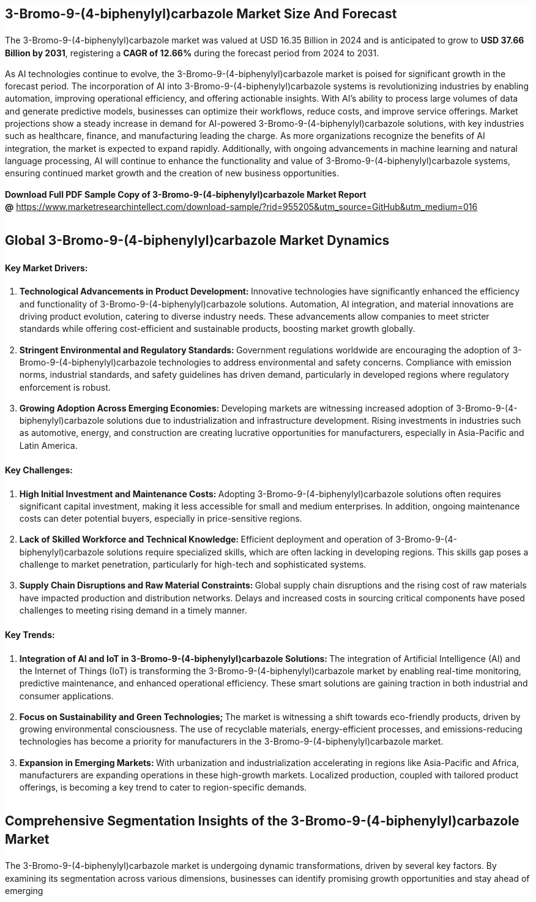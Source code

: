<h2>3-Bromo-9-(4-biphenylyl)carbazole Market Size And Forecast</h2><p>The 3-Bromo-9-(4-biphenylyl)carbazole market was valued at USD 16.35 Billion in 2024 and is anticipated to grow to <strong>USD 37.66 Billion by 2031</strong>, registering a <strong>CAGR of 12.66%</strong> during the forecast period from 2024 to 2031.</p><p>As AI technologies continue to evolve, the 3-Bromo-9-(4-biphenylyl)carbazole market is poised for significant growth in the forecast period. The incorporation of AI into 3-Bromo-9-(4-biphenylyl)carbazole systems is revolutionizing industries by enabling automation, improving operational efficiency, and offering actionable insights. With AI’s ability to process large volumes of data and generate predictive models, businesses can optimize their workflows, reduce costs, and improve service offerings. Market projections show a steady increase in demand for AI-powered 3-Bromo-9-(4-biphenylyl)carbazole solutions, with key industries such as healthcare, finance, and manufacturing leading the charge. As more organizations recognize the benefits of AI integration, the market is expected to expand rapidly. Additionally, with ongoing advancements in machine learning and natural language processing, AI will continue to enhance the functionality and value of 3-Bromo-9-(4-biphenylyl)carbazole systems, ensuring continued market growth and the creation of new business opportunities.</p><p><strong>Download Full PDF Sample Copy of 3-Bromo-9-(4-biphenylyl)carbazole Market Report @</strong>&nbsp;<a href="https://www.marketresearchintellect.com/download-sample/?rid=955205&amp;utm_source=GitHub&amp;utm_medium=016">https://www.marketresearchintellect.com/download-sample/?rid=955205&amp;utm_source=GitHub&amp;utm_medium=016</a></p><h2>Global 3-Bromo-9-(4-biphenylyl)carbazole Market Dynamics</h2><h4><strong>Key Market Drivers:</strong></h4><ol><li><p><strong>Technological Advancements in Product Development:&nbsp;</strong>Innovative technologies have significantly enhanced the efficiency and functionality of 3-Bromo-9-(4-biphenylyl)carbazole solutions. Automation, AI integration, and material innovations are driving product evolution, catering to diverse industry needs. These advancements allow companies to meet stricter standards while offering cost-efficient and sustainable products, boosting market growth globally.</p></li><li><p><strong>Stringent Environmental and Regulatory Standards:&nbsp;</strong>Government regulations worldwide are encouraging the adoption of 3-Bromo-9-(4-biphenylyl)carbazole technologies to address environmental and safety concerns. Compliance with emission norms, industrial standards, and safety guidelines has driven demand, particularly in developed regions where regulatory enforcement is robust.</p></li><li><p><strong>Growing Adoption Across Emerging Economies:&nbsp;</strong>Developing markets are witnessing increased adoption of 3-Bromo-9-(4-biphenylyl)carbazole solutions due to industrialization and infrastructure development. Rising investments in industries such as automotive, energy, and construction are creating lucrative opportunities for manufacturers, especially in Asia-Pacific and Latin America.</p></li></ol><h4><strong>Key Challenges:</strong></h4><ol><li><p><strong>High Initial Investment and Maintenance Costs:&nbsp;</strong>Adopting 3-Bromo-9-(4-biphenylyl)carbazole solutions often requires significant capital investment, making it less accessible for small and medium enterprises. In addition, ongoing maintenance costs can deter potential buyers, especially in price-sensitive regions.</p></li><li><p><strong>Lack of Skilled Workforce and Technical Knowledge:&nbsp;</strong>Efficient deployment and operation of 3-Bromo-9-(4-biphenylyl)carbazole solutions require specialized skills, which are often lacking in developing regions. This skills gap poses a challenge to market penetration, particularly for high-tech and sophisticated systems.</p></li><li><p><strong>Supply Chain Disruptions and Raw Material Constraints:&nbsp;</strong>Global supply chain disruptions and the rising cost of raw materials have impacted production and distribution networks. Delays and increased costs in sourcing critical components have posed challenges to meeting rising demand in a timely manner.</p></li></ol><h4><strong>Key Trends:</strong></h4><ol><li><p><strong>Integration of AI and IoT in 3-Bromo-9-(4-biphenylyl)carbazole Solutions:&nbsp;</strong>The integration of Artificial Intelligence (AI) and the Internet of Things (IoT) is transforming the 3-Bromo-9-(4-biphenylyl)carbazole market by enabling real-time monitoring, predictive maintenance, and enhanced operational efficiency. These smart solutions are gaining traction in both industrial and consumer applications.</p></li><li><p><strong>Focus on Sustainability and Green Technologies;&nbsp;</strong>The market is witnessing a shift towards eco-friendly products, driven by growing environmental consciousness. The use of recyclable materials, energy-efficient processes, and emissions-reducing technologies has become a priority for manufacturers in the 3-Bromo-9-(4-biphenylyl)carbazole market.</p></li><li><p><strong>Expansion in Emerging Markets:&nbsp;</strong>With urbanization and industrialization accelerating in regions like Asia-Pacific and Africa, manufacturers are expanding operations in these high-growth markets. Localized production, coupled with tailored product offerings, is becoming a key trend to cater to region-specific demands.</p></li></ol><div class="article-main__content" data-test-id="publishing-text-block"><h2>Comprehensive Segmentation Insights of the 3-Bromo-9-(4-biphenylyl)carbazole Market</h2><p>The 3-Bromo-9-(4-biphenylyl)carbazole market is undergoing dynamic transformations, driven by several key factors. By examining its segmentation across various dimensions, businesses can identify promising growth opportunities and stay ahead of emerging